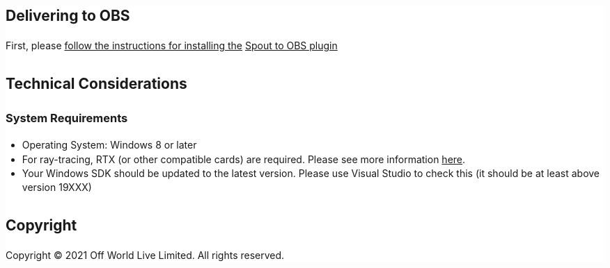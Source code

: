 
## Delivering to OBS

First, please [follow the instructions for installing the](https://docs.google.com/document/d/1jPyk8CN7-zeqZnV8f6GvZfuCs2_x1qDbmZRGIL4eI8g) [Spout to OBS plugin](https://docs.google.com/document/d/1jPyk8CN7-zeqZnV8f6GvZfuCs2_x1qDbmZRGIL4eI8g) 


## Technical Considerations

### System Requirements

*   Operating System: Windows 8 or later
*   For ray-tracing, RTX (or other compatible cards) are required. Please see more information [here](https://docs.unrealengine.com/en-US/Engine/Rendering/RayTracing/index.html).
*   Your Windows SDK should be updated to the latest version. Please use Visual Studio to check this (it should be at least above version 19XXX)


## Copyright

Copyright © 2021 Off World Live Limited. All rights reserved.
